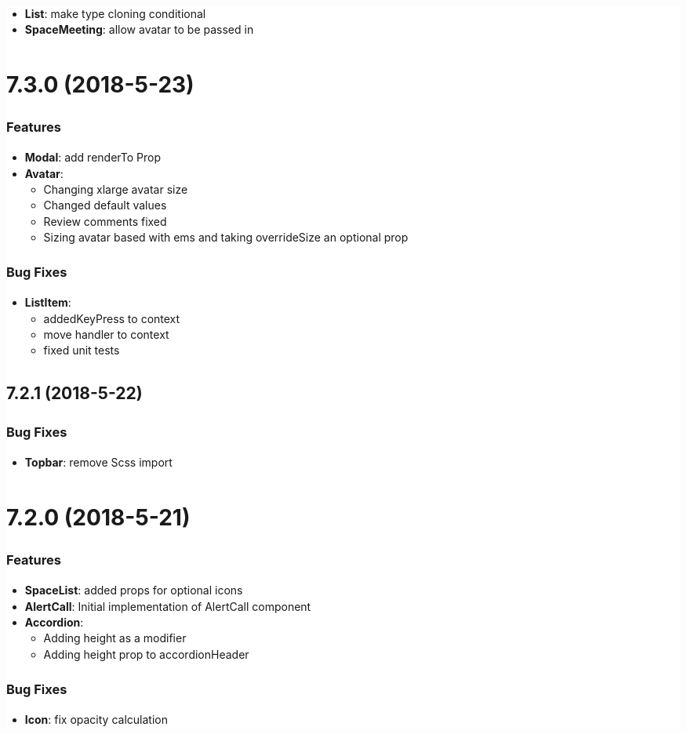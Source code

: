 * **List**: make type cloning conditional
* **SpaceMeeting**: allow avatar to be passed in





# 7.3.0 (2018-5-23)

### Features

* **Modal**: add renderTo Prop
* **Avatar**:
  * Changing xlarge avatar size
  * Changed default values
  * Review comments fixed
  * Sizing avatar based with ems and taking overrideSize an optional prop

### Bug Fixes

* **ListItem**:
  * addedKeyPress to context
  * move handler to context
  * fixed unit tests





## 7.2.1 (2018-5-22)

### Bug Fixes

* **Topbar**: remove Scss import





# 7.2.0 (2018-5-21)

### Features

* **SpaceList**: added props for optional icons
* **AlertCall**: Initial implementation of AlertCall component
* **Accordion**:
  * Adding height as a modifier
  * Adding height prop to accordionHeader

### Bug Fixes

* **Icon**: fix opacity calculation




